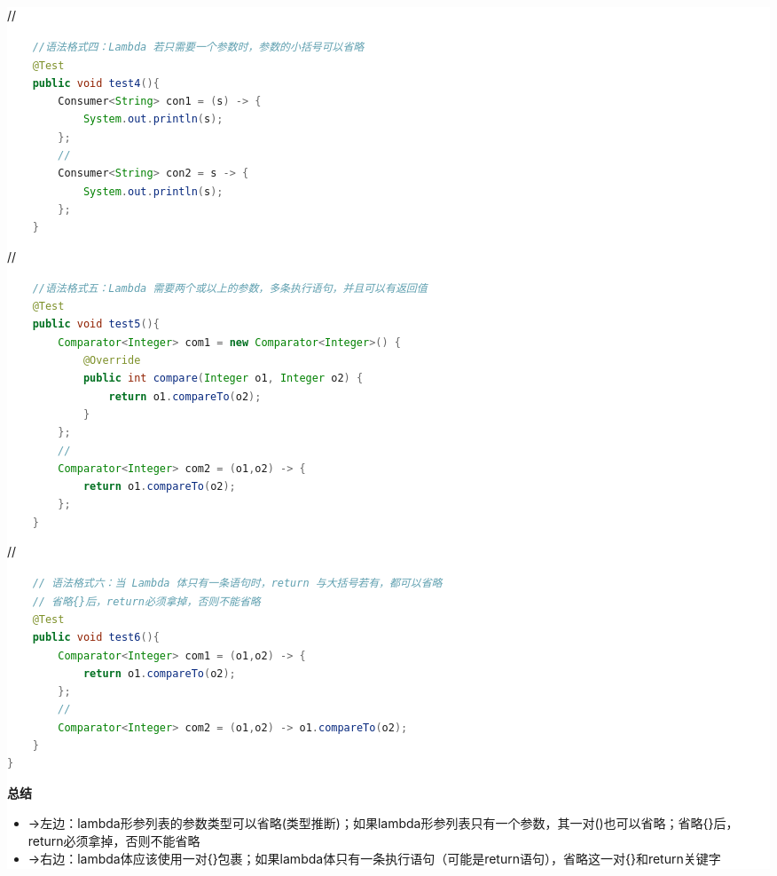 ```java
````
//
```java
    //语法格式四：Lambda 若只需要一个参数时，参数的小括号可以省略
    @Test
    public void test4(){
        Consumer<String> con1 = (s) -> {
            System.out.println(s);
        };
      	//
        Consumer<String> con2 = s -> {
            System.out.println(s);
        };
    }
````
//
```java
    //语法格式五：Lambda 需要两个或以上的参数，多条执行语句，并且可以有返回值
    @Test
    public void test5(){
        Comparator<Integer> com1 = new Comparator<Integer>() {
            @Override
            public int compare(Integer o1, Integer o2) {
                return o1.compareTo(o2);
            }
        };
		//
        Comparator<Integer> com2 = (o1,o2) -> {
            return o1.compareTo(o2);
        };
    }
````
//
```java
    // 语法格式六：当 Lambda 体只有一条语句时，return 与大括号若有，都可以省略
    // 省略{}后，return必须拿掉，否则不能省略
    @Test
    public void test6(){
        Comparator<Integer> com1 = (o1,o2) -> {
            return o1.compareTo(o2);
        };
		//
        Comparator<Integer> com2 = (o1,o2) -> o1.compareTo(o2);
    }
}

```



**总结**

 *    ->左边：lambda形参列表的参数类型可以省略(类型推断)；如果lambda形参列表只有一个参数，其一对()也可以省略；省略{}后，return必须拿掉，否则不能省略
 *    ->右边：lambda体应该使用一对{}包裹；如果lambda体只有一条执行语句（可能是return语句），省略这一对{}和return关键字
